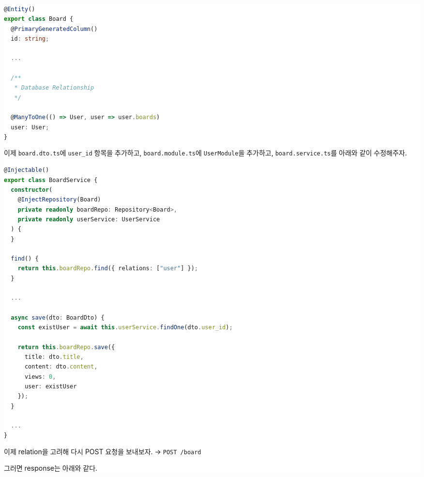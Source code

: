 ``` ts
@Entity()
export class Board {
  @PrimaryGeneratedColumn()
  id: string;

  ...

  /**
   * Database Relationship
   */

  @ManyToOne(() => User, user => user.boards)
  user: User;
}
```

이제 `board.dto.ts`에 `user_id` 항목을 추가하고, `board.module.ts`에 `UserModule`을 추가하고, `board.service.ts`를 아래와 같이 수정해주자.

``` ts
@Injectable()
export class BoardService {
  constructor(
    @InjectRepository(Board)
    private readonly boardRepo: Repository<Board>,
    private readonly userService: UserService
  ) {
  }

  find() {
    return this.boardRepo.find({ relations: ["user"] });
  }

  ...

  async save(dto: BoardDto) {
    const existUser = await this.userService.findOne(dto.user_id);

    return this.boardRepo.save({
      title: dto.title,
      content: dto.content,
      views: 0,
      user: existUser
    });
  }

  ...
}
```

이제 relation을 고려해 다시 POST 요청을 보내보자. → `POST /board`

그러면 response는 아래와 같다.
